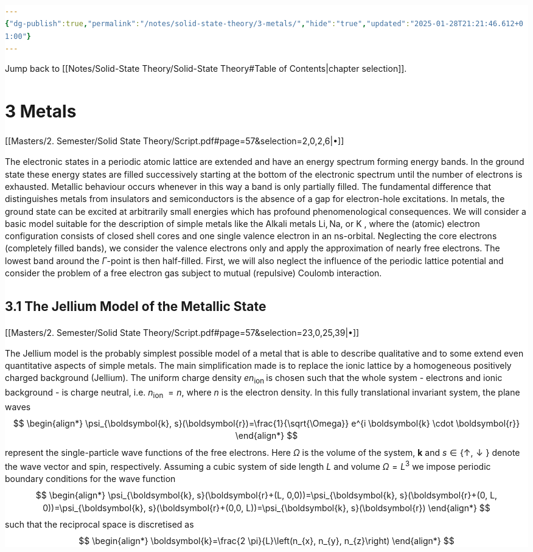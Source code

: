 ```yaml
---
{"dg-publish":true,"permalink":"/notes/solid-state-theory/3-metals/","hide":"true","updated":"2025-01-28T21:21:46.612+01:00"}
---
```


Jump back to [[Notes/Solid-State Theory/Solid-State Theory#Table of Contents\|chapter selection]].
# 3 Metals 
[[Masters/2. Semester/Solid State Theory/Script.pdf#page=57&selection=2,0,2,6|•]]

The electronic states in a periodic atomic lattice are extended and have an energy spectrum forming energy bands. In the ground state these energy states are filled successively starting at the bottom of the electronic spectrum until the number of electrons is exhausted. Metallic behaviour occurs whenever in this way a band is only partially filled. The fundamental difference that distinguishes metals from insulators and semiconductors is the absence of a gap for electron-hole excitations. In metals, the ground state can be excited at arbitrarily small energies which has profound phenomenological consequences.
We will consider a basic model suitable for the description of simple metals like the Alkali metals $\mathrm{Li}, \mathrm{Na}$, or K , where the (atomic) electron configuration consists of closed shell cores and one single valence electron in an ns-orbital. Neglecting the core electrons (completely filled bands), we consider the valence electrons only and apply the approximation of nearly free electrons. The lowest band around the $\Gamma$-point is then half-filled. First, we will also neglect the influence of the periodic lattice potential and consider the problem of a free electron gas subject to mutual (repulsive) Coulomb interaction.

## 3.1 The Jellium Model of the Metallic State
[[Masters/2. Semester/Solid State Theory/Script.pdf#page=57&selection=23,0,25,39|•]]

The Jellium model is the probably simplest possible model of a metal that is able to describe qualitative and to some extend even quantitative aspects of simple metals. The main simplification made is to replace the ionic lattice by a homogeneous positively charged background (Jellium). The uniform charge density $e n_{\text {ion }}$ is chosen such that the whole system - electrons and ionic background - is charge neutral, i.e. $n_{\text {ion }}=n$, where $n$ is the electron density. In this fully translational invariant system, the plane waves
$$
\begin{align*}
\psi_{\boldsymbol{k}, s}(\boldsymbol{r})=\frac{1}{\sqrt{\Omega}} e^{i \boldsymbol{k} \cdot \boldsymbol{r}}
\end{align*}
$$
represent the single-particle wave functions of the free electrons. Here $\Omega$ is the volume of the system, $\boldsymbol{k}$ and $s \in\{\uparrow, \downarrow\}$ denote the wave vector and spin, respectively. Assuming a cubic system of side length $L$ and volume $\Omega=L^{3}$ we impose periodic boundary conditions for the wave function
$$
\begin{align*}
\psi_{\boldsymbol{k}, s}(\boldsymbol{r}+(L, 0,0))=\psi_{\boldsymbol{k}, s}(\boldsymbol{r}+(0, L, 0))=\psi_{\boldsymbol{k}, s}(\boldsymbol{r}+(0,0, L))=\psi_{\boldsymbol{k}, s}(\boldsymbol{r})
\end{align*}
$$
such that the reciprocal space is discretised as
$$
\begin{align*}
\boldsymbol{k}=\frac{2 \pi}{L}\left(n_{x}, n_{y}, n_{z}\right)
\end{align*}
$$
